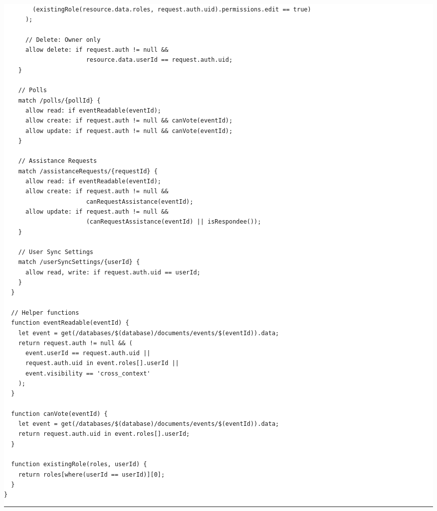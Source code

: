 ```rules
        (existingRole(resource.data.roles, request.auth.uid).permissions.edit == true)
      );
      
      // Delete: Owner only
      allow delete: if request.auth != null &&
                       resource.data.userId == request.auth.uid;
    }
    
    // Polls
    match /polls/{pollId} {
      allow read: if eventReadable(eventId);
      allow create: if request.auth != null && canVote(eventId);
      allow update: if request.auth != null && canVote(eventId);
    }
    
    // Assistance Requests
    match /assistanceRequests/{requestId} {
      allow read: if eventReadable(eventId);
      allow create: if request.auth != null &&
                       canRequestAssistance(eventId);
      allow update: if request.auth != null &&
                       (canRequestAssistance(eventId) || isRespondee());
    }
    
    // User Sync Settings
    match /userSyncSettings/{userId} {
      allow read, write: if request.auth.uid == userId;
    }
  }
  
  // Helper functions
  function eventReadable(eventId) {
    let event = get(/databases/$(database)/documents/events/$(eventId)).data;
    return request.auth != null && (
      event.userId == request.auth.uid ||
      request.auth.uid in event.roles[].userId ||
      event.visibility == 'cross_context'
    );
  }
  
  function canVote(eventId) {
    let event = get(/databases/$(database)/documents/events/$(eventId)).data;
    return request.auth.uid in event.roles[].userId;
  }
  
  function existingRole(roles, userId) {
    return roles[where(userId == userId)][0];
  }
}
```

---